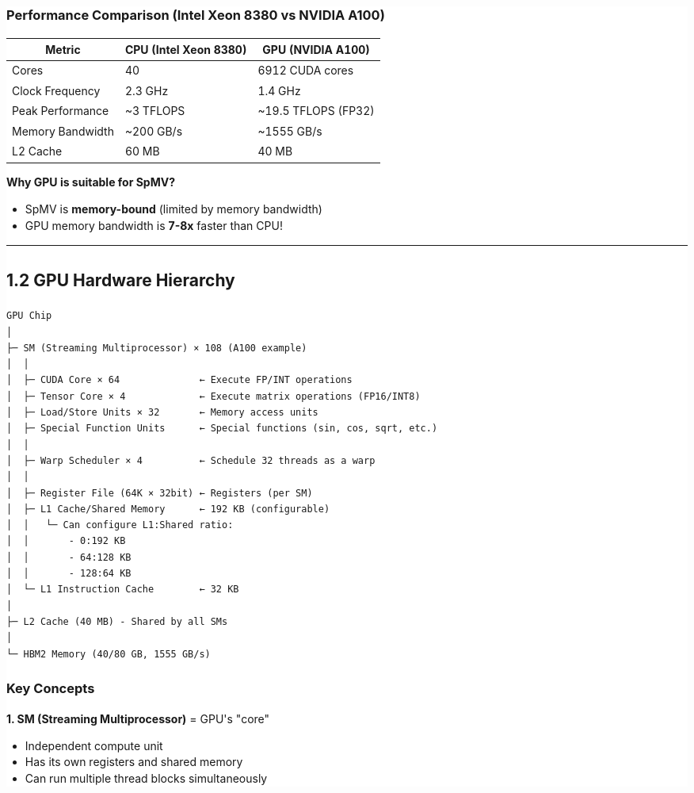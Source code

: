 ### Performance Comparison (Intel Xeon 8380 vs NVIDIA A100)

| Metric | CPU (Intel Xeon 8380) | GPU (NVIDIA A100) |
|--------|----------------------|-------------------|
| Cores | 40 | 6912 CUDA cores |
| Clock Frequency | 2.3 GHz | 1.4 GHz |
| Peak Performance | ~3 TFLOPS | ~19.5 TFLOPS (FP32) |
| Memory Bandwidth | ~200 GB/s | ~1555 GB/s |
| L2 Cache | 60 MB | 40 MB |

**Why GPU is suitable for SpMV?**
- SpMV is **memory-bound** (limited by memory bandwidth)
- GPU memory bandwidth is **7-8x** faster than CPU!

---

## 1.2 GPU Hardware Hierarchy

```
GPU Chip
│
├─ SM (Streaming Multiprocessor) × 108 (A100 example)
│  │
│  ├─ CUDA Core × 64              ← Execute FP/INT operations
│  ├─ Tensor Core × 4             ← Execute matrix operations (FP16/INT8)
│  ├─ Load/Store Units × 32       ← Memory access units
│  ├─ Special Function Units      ← Special functions (sin, cos, sqrt, etc.)
│  │
│  ├─ Warp Scheduler × 4          ← Schedule 32 threads as a warp
│  │
│  ├─ Register File (64K × 32bit) ← Registers (per SM)
│  ├─ L1 Cache/Shared Memory      ← 192 KB (configurable)
│  │   └─ Can configure L1:Shared ratio:
│  │       - 0:192 KB
│  │       - 64:128 KB
│  │       - 128:64 KB
│  └─ L1 Instruction Cache        ← 32 KB
│
├─ L2 Cache (40 MB) - Shared by all SMs
│
└─ HBM2 Memory (40/80 GB, 1555 GB/s)
```

### Key Concepts

**1. SM (Streaming Multiprocessor)** = GPU's "core"
- Independent compute unit
- Has its own registers and shared memory
- Can run multiple thread blocks simultaneously
